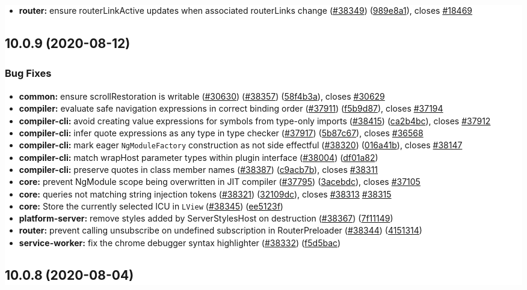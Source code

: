 * **router:** ensure routerLinkActive updates when associated routerLinks change ([#38349](https://github.com/angular/angular/issues/38349)) ([989e8a1](https://github.com/angular/angular/commit/989e8a1)), closes [#18469](https://github.com/angular/angular/issues/18469)



<a name="10.0.9"></a>
## 10.0.9 (2020-08-12)


### Bug Fixes

* **common:** ensure scrollRestoration is writable ([#30630](https://github.com/angular/angular/issues/30630)) ([#38357](https://github.com/angular/angular/issues/38357)) ([58f4b3a](https://github.com/angular/angular/commit/58f4b3a)), closes [#30629](https://github.com/angular/angular/issues/30629)
* **compiler:** evaluate safe navigation expressions in correct binding order ([#37911](https://github.com/angular/angular/issues/37911)) ([f5b9d87](https://github.com/angular/angular/commit/f5b9d87)), closes [#37194](https://github.com/angular/angular/issues/37194)
* **compiler-cli:** avoid creating value expressions for symbols from type-only imports ([#38415](https://github.com/angular/angular/issues/38415)) ([ca2b4bc](https://github.com/angular/angular/commit/ca2b4bc)), closes [#37912](https://github.com/angular/angular/issues/37912)
* **compiler-cli:** infer quote expressions as any type in type checker ([#37917](https://github.com/angular/angular/issues/37917)) ([5b87c67](https://github.com/angular/angular/commit/5b87c67)), closes [#36568](https://github.com/angular/angular/issues/36568)
* **compiler-cli:** mark eager `NgModuleFactory` construction as not side effectful ([#38320](https://github.com/angular/angular/issues/38320)) ([016a41b](https://github.com/angular/angular/commit/016a41b)), closes [#38147](https://github.com/angular/angular/issues/38147)
* **compiler-cli:** match wrapHost parameter types within plugin interface ([#38004](https://github.com/angular/angular/issues/38004)) ([df01a82](https://github.com/angular/angular/commit/df01a82))
* **compiler-cli:** preserve quotes in class member names ([#38387](https://github.com/angular/angular/issues/38387)) ([c9acb7b](https://github.com/angular/angular/commit/c9acb7b)), closes [#38311](https://github.com/angular/angular/issues/38311)
* **core:** prevent NgModule scope being overwritten in JIT compiler ([#37795](https://github.com/angular/angular/issues/37795)) ([3acebdc](https://github.com/angular/angular/commit/3acebdc)), closes [#37105](https://github.com/angular/angular/issues/37105)
* **core:** queries not matching string injection tokens ([#38321](https://github.com/angular/angular/issues/38321)) ([32109dc](https://github.com/angular/angular/commit/32109dc)), closes [#38313](https://github.com/angular/angular/issues/38313) [#38315](https://github.com/angular/angular/issues/38315)
* **core:** Store the currently selected ICU in `LView` ([#38345](https://github.com/angular/angular/issues/38345)) ([ee5123f](https://github.com/angular/angular/commit/ee5123f))
* **platform-server:** remove styles added by ServerStylesHost on destruction ([#38367](https://github.com/angular/angular/issues/38367)) ([7f11149](https://github.com/angular/angular/commit/7f11149))
* **router:** prevent calling unsubscribe on undefined subscription in RouterPreloader ([#38344](https://github.com/angular/angular/issues/38344)) ([4151314](https://github.com/angular/angular/commit/4151314))
* **service-worker:** fix the chrome debugger syntax highlighter ([#38332](https://github.com/angular/angular/issues/38332)) ([f5d5bac](https://github.com/angular/angular/commit/f5d5bac))



<a name="10.0.8"></a>
## 10.0.8 (2020-08-04)
